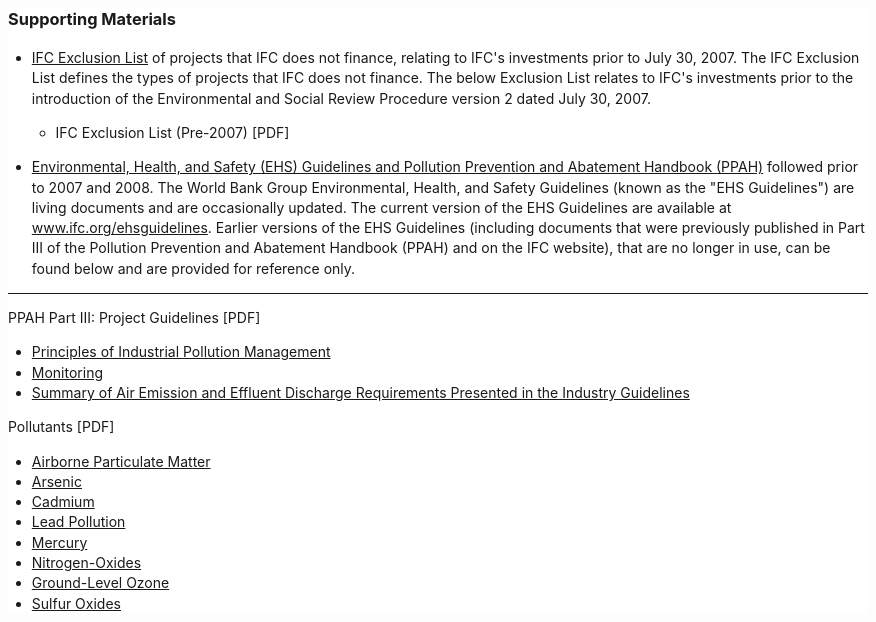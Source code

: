 





### Supporting Materials

* [IFC Exclusion List](http://www.ifc.org/wps/wcm/connect/topics_ext_content/ifc_external_corporate_site/sustainability-at-ifc/policies-standards/safeguards-pre2006#exclusion) of projects that IFC does not finance, relating to IFC's investments prior to July 30, 2007. The IFC Exclusion List defines the types of projects that IFC does not finance. The below Exclusion List relates to IFC's investments prior to the introduction of the Environmental and Social Review Procedure version 2 dated July 30, 2007.
    * IFC Exclusion List (Pre-2007) [PDF]


* [Environmental, Health, and Safety (EHS) Guidelines and Pollution Prevention and Abatement Handbook (PPAH)](http://www.ifc.org/wps/wcm/connect/topics_ext_content/ifc_external_corporate_site/sustainability-at-ifc/policies-standards/safeguards-pre2006#ehsppah) followed prior to 2007 and 2008. The World Bank Group Environmental, Health, and Safety Guidelines (known as the "EHS Guidelines") are living documents and are occasionally updated. The current version of the EHS Guidelines are available at www.ifc.org/ehsguidelines. Earlier versions of the EHS Guidelines (including documents that were previously published in Part III of the Pollution Prevention and Abatement Handbook (PPAH) and on the IFC website), that are no longer in use, can be found below and are provided for reference only.


---


PPAH Part III: Project Guidelines [PDF]
* [Principles of Industrial Pollution Management](http://www.ifc.org/wps/wcm/connect/98463a8048855c188b04db6a6515bb18/HandbookPrinciplesOfIndustrialPollutionManagement.pdf?MOD=AJPERES)
* [Monitoring](http://www.ifc.org/wps/wcm/connect/108b0e0048865874b60af66a6515bb18/monitoring_PPAH.pdf?MOD=AJPERES)
* [Summary of Air Emission and Effluent Discharge Requirements Presented in the Industry Guidelines](http://www.ifc.org/wps/wcm/connect/39ba870048855b5a88acda6a6515bb18/HandbookSummaryAirEmissionAndEffluentDischargeRequirements.pdf?MOD=AJPERES)


Pollutants [PDF]
* [Airborne Particulate Matter](http://www.ifc.org/wps/wcm/connect/59cfb38048855493b35cf36a6515bb18/HandbookAirborneParticularMatter.pdf?MOD=AJPERES)
* [Arsenic](http://www.ifc.org/wps/wcm/connect/c63c698048865840b506f76a6515bb18/HandbookArsenic.pdf?MOD=AJPERES)
* [Cadmium](http://www.ifc.org/wps/wcm/connect/3f41e280488552b9ac6cfe6a6515bb18/HandbookCadmium.pdf?MOD=AJPERES)
* [Lead Pollution](http://www.ifc.org/wps/wcm/connect/e6d8e20048855be28a6cda6a6515bb18/HandbookLeadPollution.pdf?MOD=AJPERES)
* [Mercury](http://www.ifc.org/wps/wcm/connect/0b94c30048855447b21cf26a6515bb18/HandbookMercury.pdf?MOD=AJPERES)
* [Nitrogen-Oxides](http://www.ifc.org/wps/wcm/connect/1304c9804885560bb91cfb6a6515bb18/HandbookNitrogenOxides.pdf?MOD=AJPERES)
* [Ground-Level Ozone](http://www.ifc.org/wps/wcm/connect/dd7c9800488553e0b0b4f26a6515bb18/HandbookGroundLevelOzone.pdf?MOD=AJPERES)
* [Sulfur Oxides](http://www.ifc.org/wps/wcm/connect/5cb16d8048855c248b24db6a6515bb18/HandbookSulfurOxides.pdf?MOD=AJPERES)
